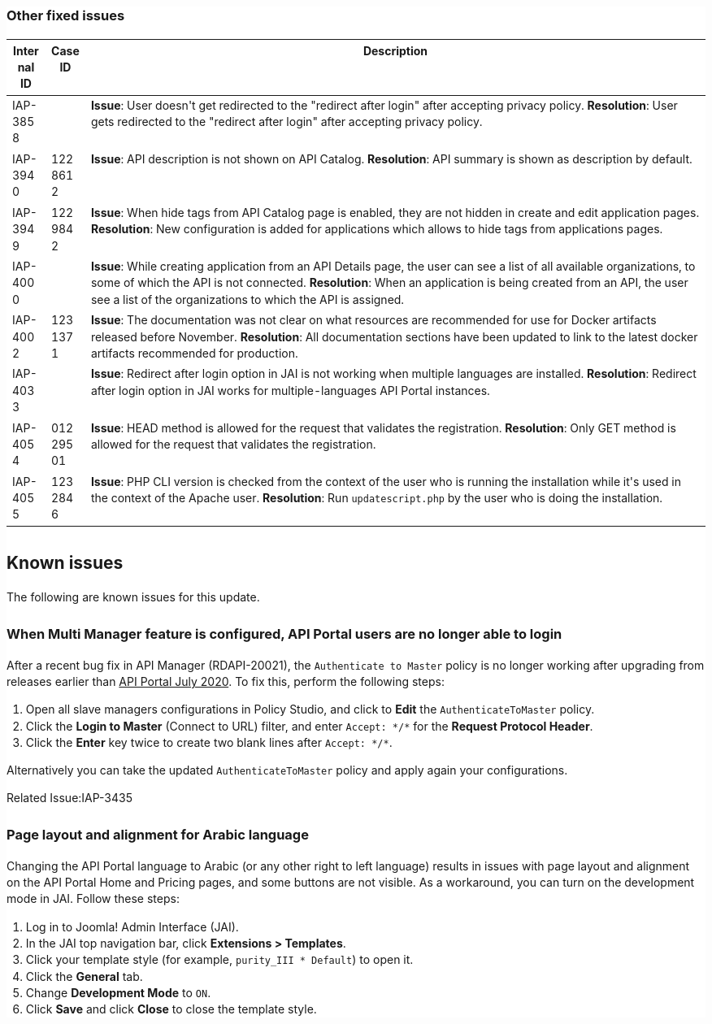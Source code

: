 ### Other fixed issues

| Internal ID | Case ID  | Description                                                                                                                                                                                                                                                                                                 |
| ----------- | -------- | ----------------------------------------------------------------------------------------------------------------------------------------------------------------------------------------------------------------------------------------------------------------------------------------------------------- |
| IAP-3858    |          | **Issue**: User doesn't get redirected to the "redirect after login" after accepting privacy policy. **Resolution**: User gets redirected to the "redirect after login" after accepting privacy policy.                                                                                                     |
| IAP-3940    | 1228612  | **Issue**: API description is not shown on API Catalog. **Resolution**: API summary is shown as description by default.                                                                                                                                                                                     |
| IAP-3949    | 1229842  | **Issue**: When hide tags from API Catalog page is enabled, they are not hidden in create and edit application pages. **Resolution**: New configuration is added for applications which allows to hide tags from applications pages.                                                                        |
| IAP-4000    |          | **Issue**: While creating application from an API Details page, the user can see a list of all available organizations, to some of which the API is not connected. **Resolution**: When an application is being created from an API, the user see a list of the organizations to which the API is assigned. |
| IAP-4002    | 1231371  | **Issue**: The documentation was not clear on what resources are recommended for use for Docker artifacts released before November. **Resolution**: All documentation sections have been updated to link to the latest docker artifacts recommended for production.                                         |
| IAP-4033    |          | **Issue**: Redirect after login option in JAI is not working when multiple languages are installed. **Resolution**: Redirect after login option in JAI works for multiple-languages API Portal instances.                                                                                                   |
| IAP-4054    | 01229501 | **Issue**:  HEAD method is allowed for the request that validates the registration. **Resolution**: Only GET method is allowed for the request that validates the registration.                                                                                                                             |
| IAP-4055    | 1232846  | **Issue**: PHP CLI version is checked from the context of the user who is running the installation while it's used in the context of the Apache user. **Resolution**: Run `updatescript.php` by the user who is doing the installation.                                                                     |

## Known issues

The following are known issues for this update.

### When Multi Manager feature is configured, API Portal users are no longer able to login

After a recent bug fix in API Manager (RDAPI-20021), the `Authenticate to Master` policy is no longer working after upgrading from releases earlier than [API Portal July 2020](/docs/apim_relnotes/20200730_apip_relnotes/). To fix this, perform the following steps:

1. Open all slave managers configurations in Policy Studio, and click to **Edit** the `AuthenticateToMaster` policy.
2. Click the **Login to Master** (Connect to URL) filter, and enter `Accept: */*` for the **Request Protocol Header**.
3. Click the **Enter** key twice to create two blank lines after `Accept: */*`.

Alternatively you can take the updated `AuthenticateToMaster` policy and apply again your configurations.

Related Issue:IAP-3435

### Page layout and alignment for Arabic language

Changing the API Portal language to Arabic (or any other right to left language) results in issues with page layout and alignment on the API Portal Home and Pricing pages, and some buttons are not visible. As a workaround, you can turn on the development mode in JAI. Follow these steps:

1. Log in to Joomla! Admin Interface (JAI).
2. In the JAI top navigation bar, click **Extensions > Templates**.
3. Click your template style (for example, `purity_III * Default`) to open it.
4. Click the **General** tab.
5. Change **Development Mode** to `ON`.
6. Click **Save** and click **Close** to close the template style.

